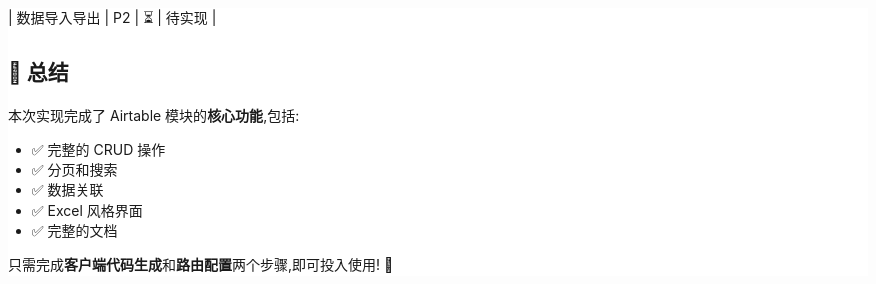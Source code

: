 | 数据导入导出 | P2 | ⏳ | 待实现 |

## 🚀 总结

本次实现完成了 Airtable 模块的**核心功能**,包括:
- ✅ 完整的 CRUD 操作
- ✅ 分页和搜索
- ✅ 数据关联
- ✅ Excel 风格界面
- ✅ 完整的文档

只需完成**客户端代码生成**和**路由配置**两个步骤,即可投入使用! 🎉




